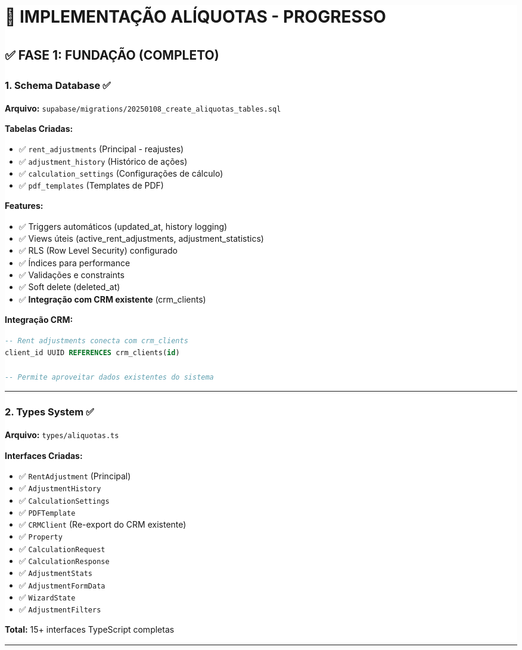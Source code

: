 # 🚀 IMPLEMENTAÇÃO ALÍQUOTAS - PROGRESSO

## ✅ FASE 1: FUNDAÇÃO (COMPLETO)

### 1. **Schema Database** ✅
**Arquivo:** `supabase/migrations/20250108_create_aliquotas_tables.sql`

**Tabelas Criadas:**
- ✅ `rent_adjustments` (Principal - reajustes)
- ✅ `adjustment_history` (Histórico de ações)
- ✅ `calculation_settings` (Configurações de cálculo)
- ✅ `pdf_templates` (Templates de PDF)

**Features:**
- ✅ Triggers automáticos (updated_at, history logging)
- ✅ Views úteis (active_rent_adjustments, adjustment_statistics)
- ✅ RLS (Row Level Security) configurado
- ✅ Índices para performance
- ✅ Validações e constraints
- ✅ Soft delete (deleted_at)
- ✅ **Integração com CRM existente** (crm_clients)

**Integração CRM:**
```sql
-- Rent adjustments conecta com crm_clients
client_id UUID REFERENCES crm_clients(id)

-- Permite aproveitar dados existentes do sistema
```

---

### 2. **Types System** ✅
**Arquivo:** `types/aliquotas.ts`

**Interfaces Criadas:**
- ✅ `RentAdjustment` (Principal)
- ✅ `AdjustmentHistory`
- ✅ `CalculationSettings`
- ✅ `PDFTemplate`
- ✅ `CRMClient` (Re-export do CRM existente)
- ✅ `Property`
- ✅ `CalculationRequest`
- ✅ `CalculationResponse`
- ✅ `AdjustmentStats`
- ✅ `AdjustmentFormData`
- ✅ `WizardState`
- ✅ `AdjustmentFilters`

**Total:** 15+ interfaces TypeScript completas

---
